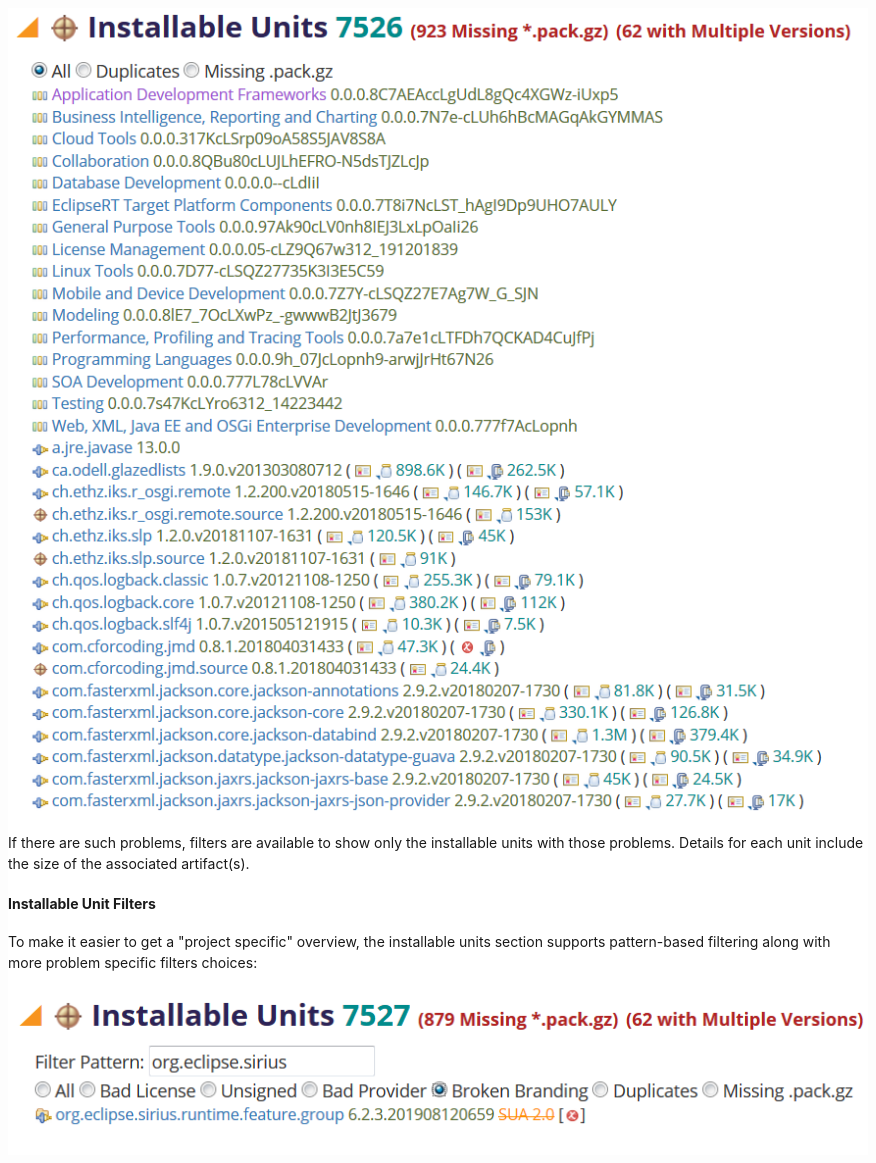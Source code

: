 ![RepositoryAnalyzerCompositeSitePageInstallableUnits.png](https://raw.githubusercontent.com/vogella/oomph/master/docs/images/RepositoryAnalyzerCompositeSitePageInstallableUnits.png)

If there are such problems, filters are available to show only the installable units with those problems. Details for each unit include the size of the associated artifact(s).

#### Installable Unit Filters

To make it easier to get a "project specific" overview, the installable units section supports pattern-based filtering along with more problem specific filters choices:

![RepositoryAnalyzerCompositeSitePageInstallableUnitFiltering.png](https://raw.githubusercontent.com/vogella/oomph/master/docs/images/RepositoryAnalyzerCompositeSitePageInstallableUnitFiltering.png)
